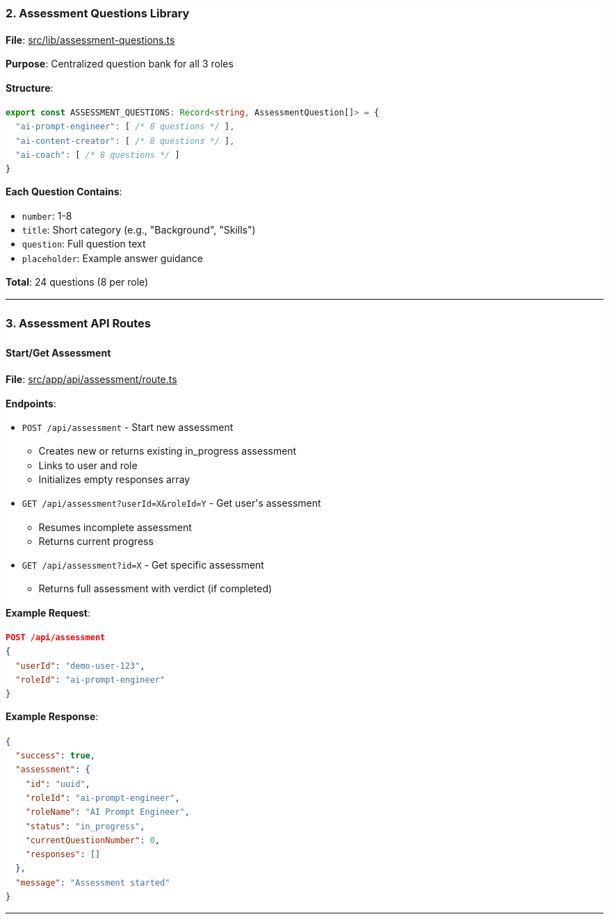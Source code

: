 
### 2. Assessment Questions Library
**File**: [src/lib/assessment-questions.ts](src/lib/assessment-questions.ts)

**Purpose**: Centralized question bank for all 3 roles

**Structure**:
```typescript
export const ASSESSMENT_QUESTIONS: Record<string, AssessmentQuestion[]> = {
  "ai-prompt-engineer": [ /* 8 questions */ ],
  "ai-content-creator": [ /* 8 questions */ ],
  "ai-coach": [ /* 8 questions */ ]
}
```

**Each Question Contains**:
- `number`: 1-8
- `title`: Short category (e.g., "Background", "Skills")
- `question`: Full question text
- `placeholder`: Example answer guidance

**Total**: 24 questions (8 per role)

---

### 3. Assessment API Routes

#### Start/Get Assessment
**File**: [src/app/api/assessment/route.ts](src/app/api/assessment/route.ts)

**Endpoints**:
- `POST /api/assessment` - Start new assessment
  - Creates new or returns existing in_progress assessment
  - Links to user and role
  - Initializes empty responses array

- `GET /api/assessment?userId=X&roleId=Y` - Get user's assessment
  - Resumes incomplete assessment
  - Returns current progress

- `GET /api/assessment?id=X` - Get specific assessment
  - Returns full assessment with verdict (if completed)

**Example Request**:
```json
POST /api/assessment
{
  "userId": "demo-user-123",
  "roleId": "ai-prompt-engineer"
}
```

**Example Response**:
```json
{
  "success": true,
  "assessment": {
    "id": "uuid",
    "roleId": "ai-prompt-engineer",
    "roleName": "AI Prompt Engineer",
    "status": "in_progress",
    "currentQuestionNumber": 0,
    "responses": []
  },
  "message": "Assessment started"
}
```

---